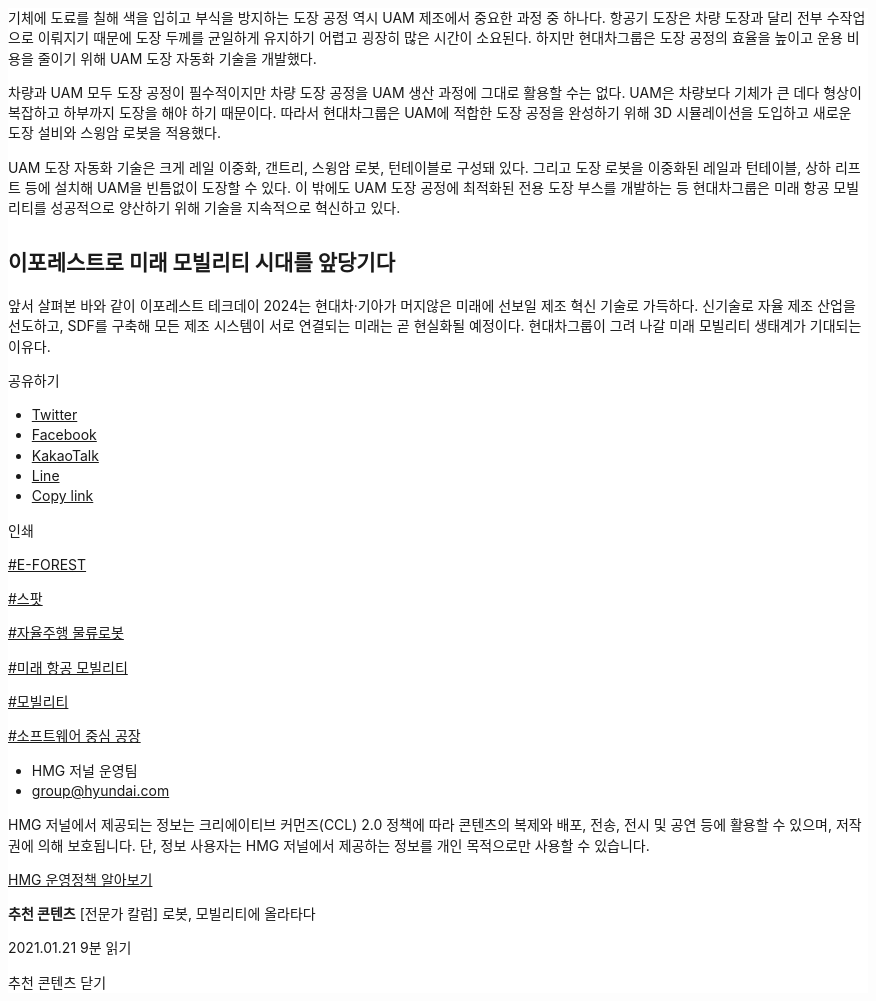 

기체에 도료를 칠해 색을 입히고 부식을 방지하는 도장 공정 역시 UAM 제조에서 중요한 과정 중 하나다. 항공기 도장은 차량 도장과 달리 전부 수작업으로 이뤄지기 때문에 도장 두께를 균일하게 유지하기 어렵고 굉장히 많은 시간이 소요된다. 하지만 현대차그룹은 도장 공정의 효율을 높이고 운용 비용을 줄이기 위해 UAM 도장 자동화 기술을 개발했다.

차량과 UAM 모두 도장 공정이 필수적이지만 차량 도장 공정을 UAM 생산 과정에 그대로 활용할 수는 없다. UAM은 차량보다 기체가 큰 데다 형상이 복잡하고 하부까지 도장을 해야 하기 때문이다. 따라서 현대차그룹은 UAM에 적합한 도장 공정을 완성하기 위해 3D 시뮬레이션을 도입하고 새로운 도장 설비와 스윙암 로봇을 적용했다.

UAM 도장 자동화 기술은 크게 레일 이중화, 갠트리, 스윙암 로봇, 턴테이블로 구성돼 있다. 그리고 도장 로봇을 이중화된 레일과 턴테이블, 상하 리프트 등에 설치해 UAM을 빈틈없이 도장할 수 있다. 이 밖에도 UAM 도장 공정에 최적화된 전용 도장 부스를 개발하는 등 현대차그룹은 미래 항공 모빌리티를 성공적으로 양산하기 위해 기술을 지속적으로 혁신하고 있다.

## 이포레스트로 미래 모빌리티 시대를 앞당기다



앞서 살펴본 바와 같이 이포레스트 테크데이 2024는 현대차·기아가 머지않은 미래에 선보일 제조 혁신 기술로 가득하다. 신기술로 자율 제조 산업을 선도하고, SDF를 구축해 모든 제조 시스템이 서로 연결되는 미래는 곧 현실화될 예정이다. 현대차그룹이 그려 나갈 미래 모빌리티 생태계가 기대되는 이유다.



공유하기

* [Twitter](# "새창으로 열림")
* [Facebook](# "새창으로 열림")
* [KakaoTalk](# "새창으로 열림")
* [Line](# "새창으로 열림")
* [Copy link](#)

인쇄

[#E-FOREST](/tag/1476)

[#스팟](/tag/1234)

[#자율주행 물류로봇](/tag/2327)

[#미래 항공 모빌리티](/tag/2332)

[#모빌리티](/tag/1074)

[#소프트웨어 중심 공장](/tag/2985)



* HMG 저널 운영팀
* [group@hyundai.com](mailto:group@hyundai.com)

HMG 저널에서 제공되는 정보는 크리에이티브 커먼즈(CCL) 2.0 정책에 따라 콘텐츠의 복제와 배포, 전송, 전시 및 공연 등에 활용할 수 있으며, 저작권에 의해 보호됩니다.
단, 정보 사용자는 HMG 저널에서 제공하는 정보를 개인 목적으로만 사용할 수 있습니다.

[HMG 운영정책 알아보기](/footer/operationRegist)



**추천 콘텐츠**
[전문가 칼럼] 로봇, 모빌리티에 올라타다

2021.01.21
9분 읽기

추천 콘텐츠 닫기
